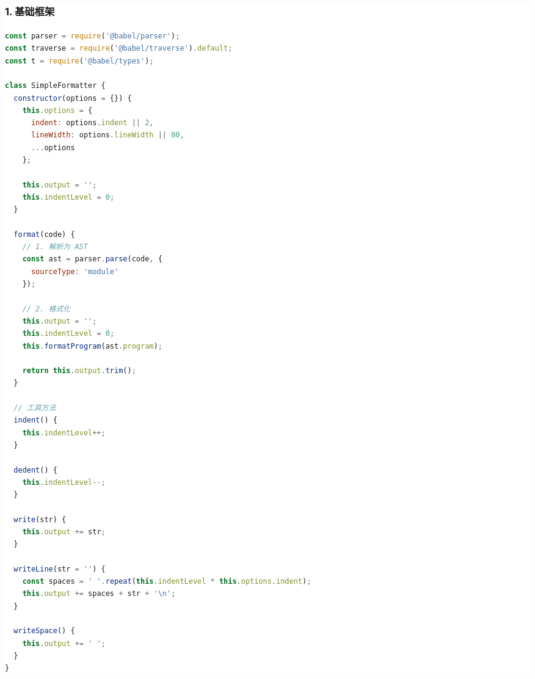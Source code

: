 ### 1. 基础框架

```javascript
const parser = require('@babel/parser');
const traverse = require('@babel/traverse').default;
const t = require('@babel/types');

class SimpleFormatter {
  constructor(options = {}) {
    this.options = {
      indent: options.indent || 2,
      lineWidth: options.lineWidth || 80,
      ...options
    };
    
    this.output = '';
    this.indentLevel = 0;
  }
  
  format(code) {
    // 1. 解析为 AST
    const ast = parser.parse(code, {
      sourceType: 'module'
    });
    
    // 2. 格式化
    this.output = '';
    this.indentLevel = 0;
    this.formatProgram(ast.program);
    
    return this.output.trim();
  }
  
  // 工具方法
  indent() {
    this.indentLevel++;
  }
  
  dedent() {
    this.indentLevel--;
  }
  
  write(str) {
    this.output += str;
  }
  
  writeLine(str = '') {
    const spaces = ' '.repeat(this.indentLevel * this.options.indent);
    this.output += spaces + str + '\n';
  }
  
  writeSpace() {
    this.output += ' ';
  }
}
```
